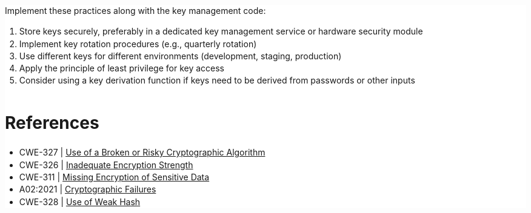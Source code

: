Implement these practices along with the key management code:
1. Store keys securely, preferably in a dedicated key management service or hardware security module
2. Implement key rotation procedures (e.g., quarterly rotation)
3. Use different keys for different environments (development, staging, production)
4. Apply the principle of least privilege for key access
5. Consider using a key derivation function if keys need to be derived from passwords or other inputs


# References
* CWE-327 | [Use of a Broken or Risky Cryptographic Algorithm](https://cwe.mitre.org/data/definitions/327.html)
* CWE-326 | [Inadequate Encryption Strength](https://cwe.mitre.org/data/definitions/326.html)
* CWE-311 | [Missing Encryption of Sensitive Data](https://cwe.mitre.org/data/definitions/311.html)
* A02:2021 | [Cryptographic Failures](https://owasp.org/Top10/A02_2021-Cryptographic_Failures/)
* CWE-328 | [Use of Weak Hash](https://cwe.mitre.org/data/definitions/328.html)
